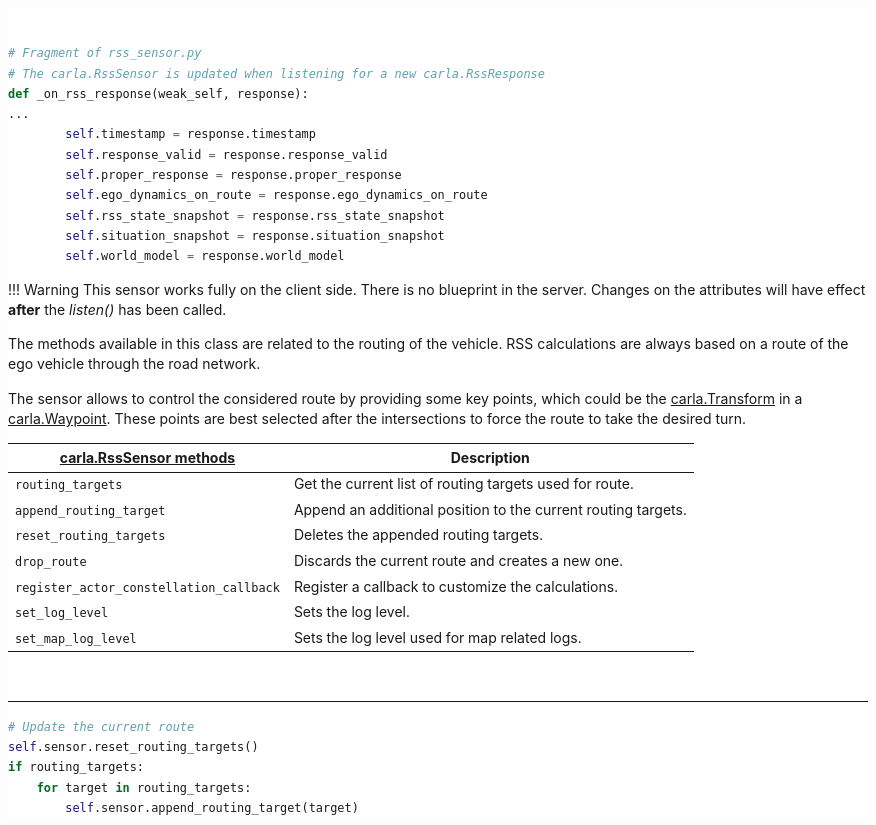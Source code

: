 <br>


```py
# Fragment of rss_sensor.py
# The carla.RssSensor is updated when listening for a new carla.RssResponse
def _on_rss_response(weak_self, response):
...
        self.timestamp = response.timestamp
        self.response_valid = response.response_valid
        self.proper_response = response.proper_response
        self.ego_dynamics_on_route = response.ego_dynamics_on_route
        self.rss_state_snapshot = response.rss_state_snapshot
        self.situation_snapshot = response.situation_snapshot
        self.world_model = response.world_model
```

!!! Warning
    This sensor works fully on the client side. There is no blueprint in the server. Changes on the attributes will have effect __after__ the *listen()* has been called.

The methods available in this class are related to the routing of the vehicle. RSS calculations are always based on a route of the ego vehicle through the road network.

The sensor allows to control the considered route by providing some key points, which could be the [carla.Transform](python_api.md#carla.Transform) in a [carla.Waypoint](python_api.md#carla.Waypoint). These points are best selected after the intersections to force the route to take the desired turn.

| [carla.RssSensor methods](<../python_api#carlarsssensor>)     | Description       |
| ----------------------------------------- | ----------------------------------------- |
| `routing_targets` | Get the current list of routing targets used for route.       |
| `append_routing_target` | Append an additional position to the current routing targets. |
| `reset_routing_targets` | Deletes the appended routing targets.             |
| `drop_route`      | Discards the current route and creates a new one. |
| `register_actor_constellation_callback`           | Register a callback to customize the calculations.            |
| `set_log_level`   | Sets the log level.     |
| `set_map_log_level`     | Sets the log level used for map related logs.     |



<br>

---


```py
# Update the current route
self.sensor.reset_routing_targets()
if routing_targets:
    for target in routing_targets:
        self.sensor.append_routing_target(target)
```
